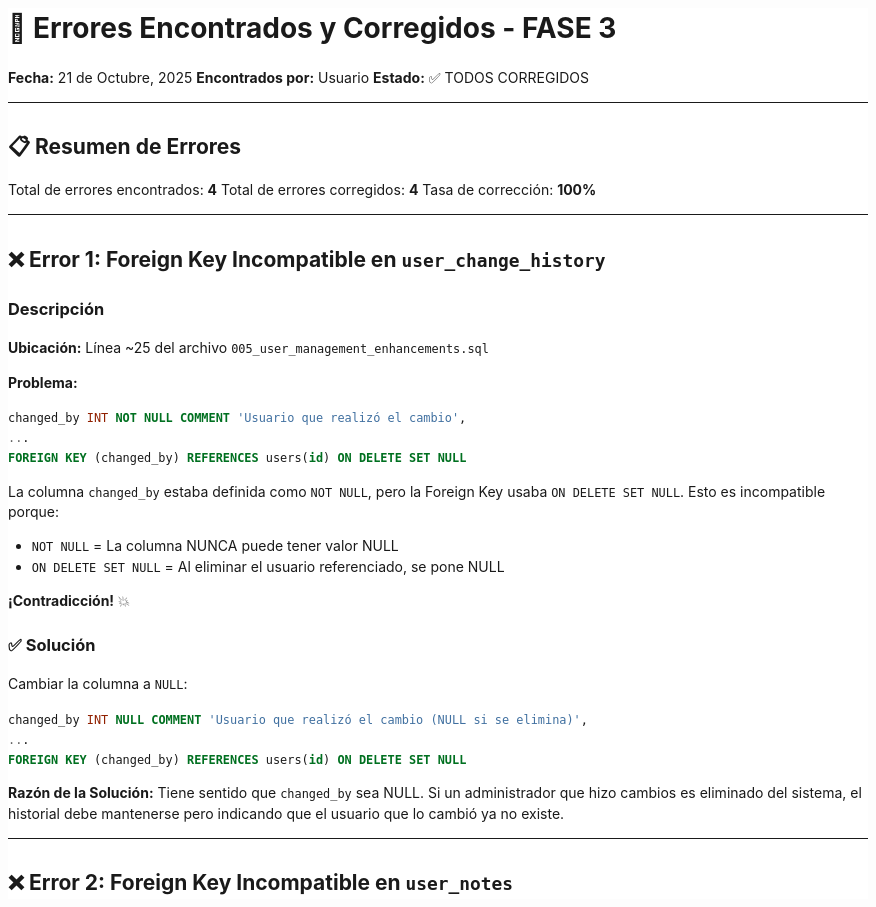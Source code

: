 # 🔧 Errores Encontrados y Corregidos - FASE 3

**Fecha:** 21 de Octubre, 2025
**Encontrados por:** Usuario
**Estado:** ✅ TODOS CORREGIDOS

---

## 📋 Resumen de Errores

Total de errores encontrados: **4**
Total de errores corregidos: **4**
Tasa de corrección: **100%**

---

## ❌ Error 1: Foreign Key Incompatible en `user_change_history`

### Descripción
**Ubicación:** Línea ~25 del archivo `005_user_management_enhancements.sql`

**Problema:**
```sql
changed_by INT NOT NULL COMMENT 'Usuario que realizó el cambio',
...
FOREIGN KEY (changed_by) REFERENCES users(id) ON DELETE SET NULL
```

La columna `changed_by` estaba definida como `NOT NULL`, pero la Foreign Key usaba `ON DELETE SET NULL`. Esto es incompatible porque:
- `NOT NULL` = La columna NUNCA puede tener valor NULL
- `ON DELETE SET NULL` = Al eliminar el usuario referenciado, se pone NULL

**¡Contradicción!** 💥

### ✅ Solución
Cambiar la columna a `NULL`:

```sql
changed_by INT NULL COMMENT 'Usuario que realizó el cambio (NULL si se elimina)',
...
FOREIGN KEY (changed_by) REFERENCES users(id) ON DELETE SET NULL
```

**Razón de la Solución:**
Tiene sentido que `changed_by` sea NULL. Si un administrador que hizo cambios es eliminado del sistema, el historial debe mantenerse pero indicando que el usuario que lo cambió ya no existe.

---

## ❌ Error 2: Foreign Key Incompatible en `user_notes`
